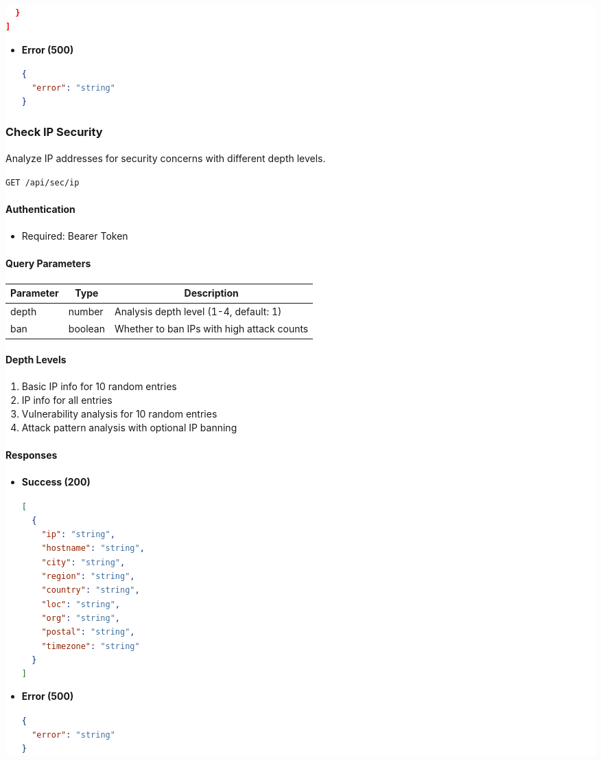   ```json
    }
  ]
  ```
- **Error (500)**
  ```json
  {
    "error": "string"
  }
  ```

### Check IP Security
Analyze IP addresses for security concerns with different depth levels.

```http
GET /api/sec/ip
```

#### Authentication
- Required: Bearer Token

#### Query Parameters
| Parameter | Type    | Description                                    |
|-----------|---------|------------------------------------------------|
| depth     | number  | Analysis depth level (1-4, default: 1)         |
| ban       | boolean | Whether to ban IPs with high attack counts     |

#### Depth Levels
1. Basic IP info for 10 random entries
2. IP info for all entries
3. Vulnerability analysis for 10 random entries
4. Attack pattern analysis with optional IP banning

#### Responses
- **Success (200)**
  ```json
  [
    {
      "ip": "string",
      "hostname": "string",
      "city": "string",
      "region": "string",
      "country": "string",
      "loc": "string",
      "org": "string",
      "postal": "string",
      "timezone": "string"
    }
  ]
  ```
- **Error (500)**
  ```json
  {
    "error": "string"
  }
  ```
